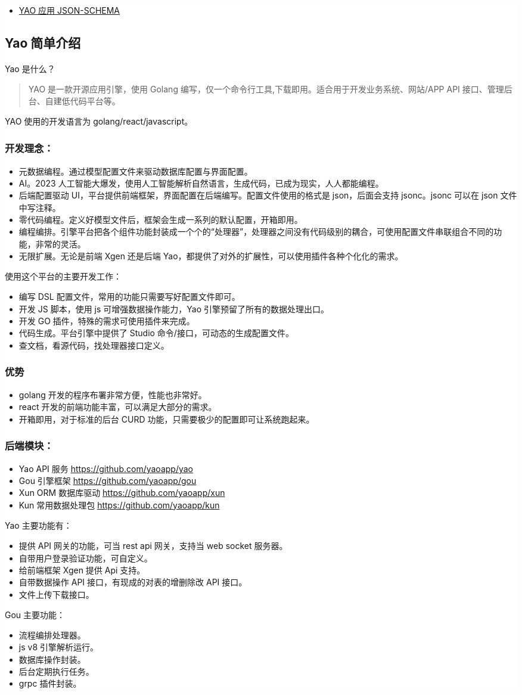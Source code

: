 - [YAO 应用 JSON-SCHEMA](https://github.com/wwsheng009/yao-app-ts-types)

## Yao 简单介绍

Yao 是什么？

> YAO 是一款开源应用引擎，使用 Golang 编写，仅一个命令行工具,下载即用。适合用于开发业务系统、网站/APP API 接口、管理后台、自建低代码平台等。

YAO 使用的开发语言为 golang/react/javascript。

### 开发理念：

- 元数据编程。通过模型配置文件来驱动数据库配置与界面配置。
- AI。2023 人工智能大爆发，使用人工智能解析自然语言，生成代码，已成为现实，人人都能编程。
- 后端配置驱动 UI，平台提供前端框架，界面配置在后端编写。配置文件使用的格式是 json，后面会支持 jsonc。jsonc 可以在 json 文件中写注释。
- 零代码编程。定义好模型文件后，框架会生成一系列的默认配置，开箱即用。
- 编程编排。引擎平台把各个组件功能封装成一个个的“处理器”，处理器之间没有代码级别的耦合，可使用配置文件串联组合不同的功能，非常的灵活。
- 无限扩展。无论是前端 Xgen 还是后端 Yao，都提供了对外的扩展性，可以使用插件各种个化化的需求。

使用这个平台的主要开发工作：

- 编写 DSL 配置文件，常用的功能只需要写好配置文件即可。
- 开发 JS 脚本，使用 js 可增强数据操作能力，Yao 引擎预留了所有的数据处理出口。
- 开发 GO 插件，特殊的需求可使用插件来完成。
- 代码生成。平台引擎中提供了 Studio 命令/接口，可动态的生成配置文件。
- 查文档，看源代码，找处理器接口定义。

### 优势

- golang 开发的程序布署非常方便，性能也非常好。
- react 开发的前端功能丰富，可以满足大部分的需求。
- 开箱即用，对于标准的后台 CURD 功能，只需要极少的配置即可让系统跑起来。

### 后端模块：

- Yao API 服务 https://github.com/yaoapp/yao
- Gou 引擎框架 https://github.com/yaoapp/gou
- Xun ORM 数据库驱动 https://github.com/yaoapp/xun
- Kun 常用数据处理包 https://github.com/yaoapp/kun

Yao 主要功能有：

- 提供 API 网关的功能，可当 rest api 网关，支持当 web socket 服务器。
- 自带用户登录验证功能，可自定义。
- 给前端框架 Xgen 提供 Api 支持。
- 自带数据操作 API 接口，有现成的对表的增删除改 API 接口。
- 文件上传下载接口。

Gou 主要功能：

- 流程编排处理器。
- js v8 引擎解析运行。
- 数据库操作封装。
- 后台定期执行任务。
- grpc 插件封装。
